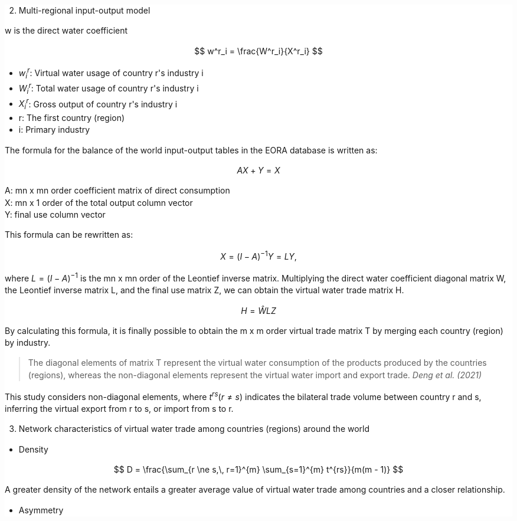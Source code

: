 2. Multi-regional input-output model

w is the direct water coefficient

$$
w^r_i = \frac{W^r_i}{X^r_i}
$$

- $w^r_i$: Virtual water usage of country r's industry i  
- $W^r_i$: Total water usage of country r's industry i  
- $X^r_i$: Gross output of country r's industry i  
- r: The first country (region)  
- i: Primary industry

The formula for the balance of the world input-output tables in the EORA database is written as:

$$
AX + Y = X
$$

A: mn x mn order coefficient matrix of direct consumption  
X: mn x 1 order of the total output column vector  
Y: final use column vector

This formula can be rewritten as:

$$
X = (I - A)^{-1}Y = LY,
$$

where $L = (I - A)^{-1}$ is the mn x mn order of the Leontief inverse matrix. Multiplying the direct water coefficient diagonal matrix W, the Leontief inverse matrix L, and the final use matrix Z, we can obtain the virtual water trade matrix H. 

$$ 
H = \hat{W} L Z
$$

By calculating this formula, it is finally possible to obtain the m x m order virtual trade matrix T by merging each country (region) by industry. 
> The diagonal elements of matrix T represent the virtual water consumption of the products produced by the countries (regions), whereas the non-diagonal elements represent the virtual water import and export trade. _Deng et al. (2021)_

This study considers non-diagonal elements, where $t^{rs} (r \ne s)$ indicates the bilateral trade volume between country r and s, inferring the virtual export from r to s, or import from s to r.

3. Network characteristics of virtual water trade among countries (regions) around the world

- Density

$$
D = \frac{\sum_{r \ne s,\, r=1}^{m} \sum_{s=1}^{m} t^{rs}}{m(m - 1)}
$$

A greater density of the network entails a greater average value of virtual water trade among countries and a closer relationship. 

- Asymmetry
